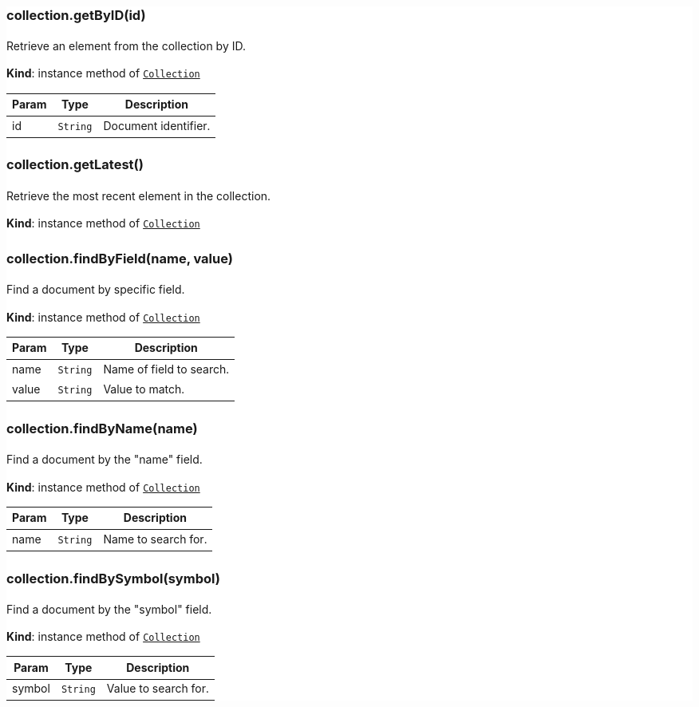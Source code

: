 <a name="Collection+getByID"></a>

### collection.getByID(id)
Retrieve an element from the collection by ID.

**Kind**: instance method of [<code>Collection</code>](#Collection)  

| Param | Type | Description |
| --- | --- | --- |
| id | <code>String</code> | Document identifier. |

<a name="Collection+getLatest"></a>

### collection.getLatest()
Retrieve the most recent element in the collection.

**Kind**: instance method of [<code>Collection</code>](#Collection)  
<a name="Collection+findByField"></a>

### collection.findByField(name, value)
Find a document by specific field.

**Kind**: instance method of [<code>Collection</code>](#Collection)  

| Param | Type | Description |
| --- | --- | --- |
| name | <code>String</code> | Name of field to search. |
| value | <code>String</code> | Value to match. |

<a name="Collection+findByName"></a>

### collection.findByName(name)
Find a document by the "name" field.

**Kind**: instance method of [<code>Collection</code>](#Collection)  

| Param | Type | Description |
| --- | --- | --- |
| name | <code>String</code> | Name to search for. |

<a name="Collection+findBySymbol"></a>

### collection.findBySymbol(symbol)
Find a document by the "symbol" field.

**Kind**: instance method of [<code>Collection</code>](#Collection)  

| Param | Type | Description |
| --- | --- | --- |
| symbol | <code>String</code> | Value to search for. |

<a name="Collection+_patchTarget"></a>
